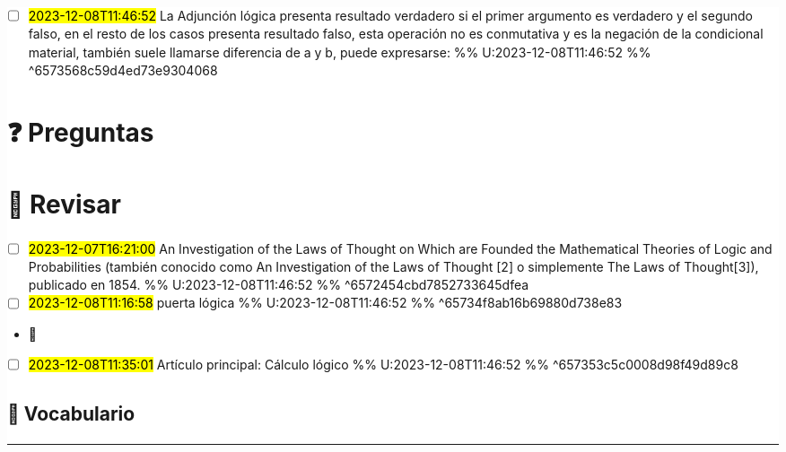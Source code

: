 - [ ] <mark class="hltr-yellow">2023-12-08T11:46:52</mark> La Adjunción lógica presenta resultado verdadero si el primer argumento es verdadero y el segundo falso, en el resto de los casos presenta resultado falso, esta operación no es conmutativa y es la negación de la condicional material, también suele llamarse diferencia de a y b, puede expresarse: %% U:2023-12-08T11:46:52 %% ^6573568c59d4ed73e9304068

# ❓ Preguntas

# 🔔 Revisar

- [ ] <mark class="hltr-red">2023-12-07T16:21:00</mark> An Investigation of the Laws of Thought on Which are Founded the Mathematical Theories of Logic and Probabilities (también conocido como An Investigation of the Laws of Thought [2]​ o simplemente The Laws of Thought[3]​), publicado en 1854. %% U:2023-12-08T11:46:52 %% ^6572454cbd7852733645dfea
- [ ] <mark class="hltr-red">2023-12-08T11:16:58</mark> puerta lógica %% U:2023-12-08T11:46:52 %% ^65734f8ab16b69880d738e83
- 🔎

- [ ] <mark class="hltr-red">2023-12-08T11:35:01</mark> Artículo principal: Cálculo lógico %% U:2023-12-08T11:46:52 %% ^657353c5c0008d98f49d89c8

## 📕 Vocabulario

---
